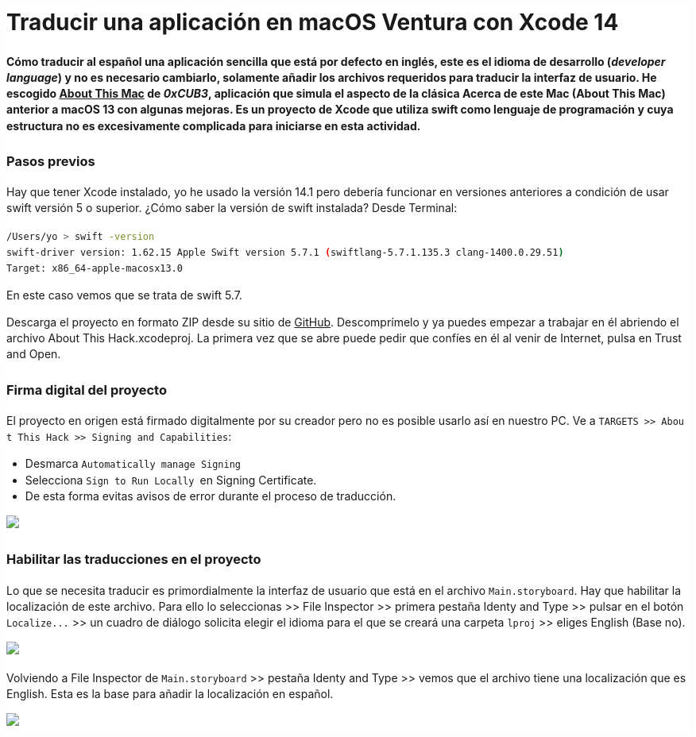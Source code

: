 # Traducir una aplicación en macOS Ventura con Xcode 14

**Cómo traducir al español una aplicación sencilla que está por defecto en inglés, este es el idioma de desarrollo (_developer language_) y no es necesario cambiarlo, solamente añadir los archivos requeridos para traducir la interfaz de usuario. He escogido [About This Mac](https://github.com/0xCUB3/About-This-Hack) de *0xCUB3*, aplicación que simula el aspecto de la clásica Acerca de este Mac (About This Mac) anterior a macOS 13 con algunas mejoras. Es un proyecto de Xcode que utiliza swift como lenguaje de programación y cuya estructura no es excesivamente complicada para iniciarse en esta actividad.**

### Pasos previos

Hay que tener Xcode instalado, yo he usado la versión 14.1 pero debería funcionar en versiones anteriores a condición de usar swift versión 5 o superior. ¿Cómo saber la versión de swift instalada? Desde Terminal:

```bash
/Users/yo > swift -version
swift-driver version: 1.62.15 Apple Swift version 5.7.1 (swiftlang-5.7.1.135.3 clang-1400.0.29.51)
Target: x86_64-apple-macosx13.0
```

En este caso vemos que se trata de swift 5.7.

Descarga el proyecto en formato ZIP desde su sitio de [GitHub](https://github.com/0xCUB3/About-This-Hack). Descomprímelo y ya puedes empezar a trabajar en él abriendo el archivo About This Hack.xcodeproj. La primera vez que se abre puede pedir que confíes en él al venir de Internet, pulsa en Trust and Open. 

### Firma digital del proyecto

El proyecto en origen está firmado digitalmente por su creador pero no es posible usarlo así en nuestro PC. Ve a `TARGETS >> About This Hack >> Signing and Capabilities`:

* Desmarca `Automatically manage Signing`
* Selecciona `Sign to Run Locally `en Signing Certificate.
* De esta forma evitas avisos de error durante el proceso de traducción.

<img width="720" src="https://github.com/perez987/Traducir-app-en-macOS/blob/main/img/2-signing.png">

### Habilitar las traducciones en el proyecto

Lo que se necesita traducir es primordialmente la interfaz de usuario que está en el archivo `Main.storyboard`. Hay que habilitar la localización de este archivo. Para ello lo seleccionas >> File Inspector >> primera pestaña Identy and Type >> pulsar en el botón `Localize...` >> un cuadro de diálogo solicita elegir el idioma para el que se creará una carpeta `lproj` >> eliges English (Base no).

<img width="360" src="https://github.com/perez987/Traducir-app-en-macOS/blob/main/img/3-localize1.png">

Volviendo a File Inspector de `Main.storyboard` >> pestaña Identy and Type >> vemos que el archivo tiene una localización que es English. Esta es la base para añadir la localización en español.

<img width="360" src="https://github.com/perez987/Traducir-app-en-macOS/blob/main/img/3-localize3.png">
